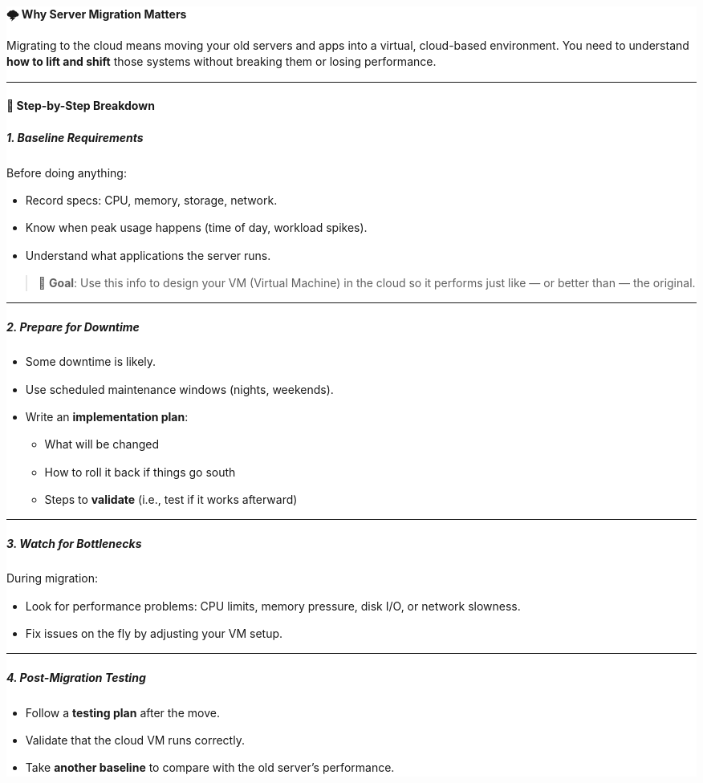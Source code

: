 #### 🌩️ Why Server Migration Matters

Migrating to the cloud means moving your old servers and apps into a virtual, cloud-based environment. You need to understand **how to lift and shift** those systems without breaking them or losing performance.

---

#### 🔧 Step-by-Step Breakdown

##### 1. **Baseline Requirements**

Before doing anything:

- Record specs: CPU, memory, storage, network.
    
- Know when peak usage happens (time of day, workload spikes).
    
- Understand what applications the server runs.
    

> 🎯 **Goal**: Use this info to design your VM (Virtual Machine) in the cloud so it performs just like — or better than — the original.

---

##### 2. **Prepare for Downtime**

- Some downtime is likely.
    
- Use scheduled maintenance windows (nights, weekends).
    
- Write an **implementation plan**:
    
    - What will be changed
        
    - How to roll it back if things go south
        
    - Steps to **validate** (i.e., test if it works afterward)
        

---

##### 3. **Watch for Bottlenecks**

During migration:

- Look for performance problems: CPU limits, memory pressure, disk I/O, or network slowness.
    
- Fix issues on the fly by adjusting your VM setup.
    

---

##### 4. **Post-Migration Testing**

- Follow a **testing plan** after the move.
    
- Validate that the cloud VM runs correctly.
    
- Take **another baseline** to compare with the old server’s performance.
    